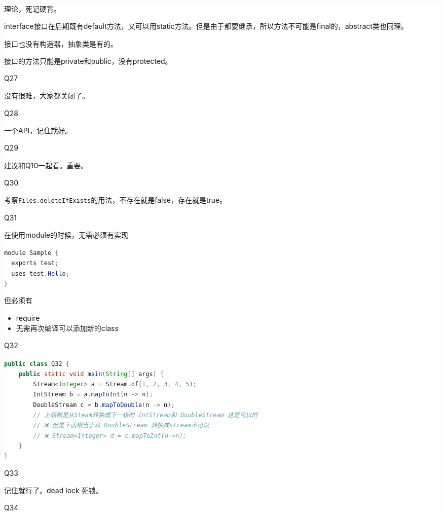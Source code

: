 理论，死记硬背。

interface接口在后期既有default方法，又可以用static方法。但是由于都要继承，所以方法不可能是final的，abstract类也同理。

接口也没有构造器，抽象类是有的。

接口的方法只能是private和public，没有protected。

Q27

没有很难，大家都关闭了。

Q28

一个API，记住就好。

Q29

建议和Q10一起看。重要。                                                    

Q30

考察`Files.deleteIfExists`的用法，不存在就是false，存在就是true。

Q31

在使用module的时候，无需必须有实现

```java
module Sample {
  exports test;
  uses test.Hello;
}
```

但必须有

- require
- 无需再次编译可以添加新的class

Q32

```java
public class Q32 {
    public static void main(String[] args) {
        Stream<Integer> a = Stream.of(1, 2, 3, 4, 5);
        IntStream b = a.mapToInt(n -> n);
        DoubleStream c = b.mapToDouble(n -> n);
        // 上面都是从Steam转换成下一级的 IntStream和 DoubleStream 这是可以的
        // ❌ 但是下面相当于从 DoubleStream 转换成stream不可以
        // ❌ Stream<Integer> d = c.mapToInt(n->n);
    }
}

```

Q33

记住就行了。dead lock 死锁。

Q34
